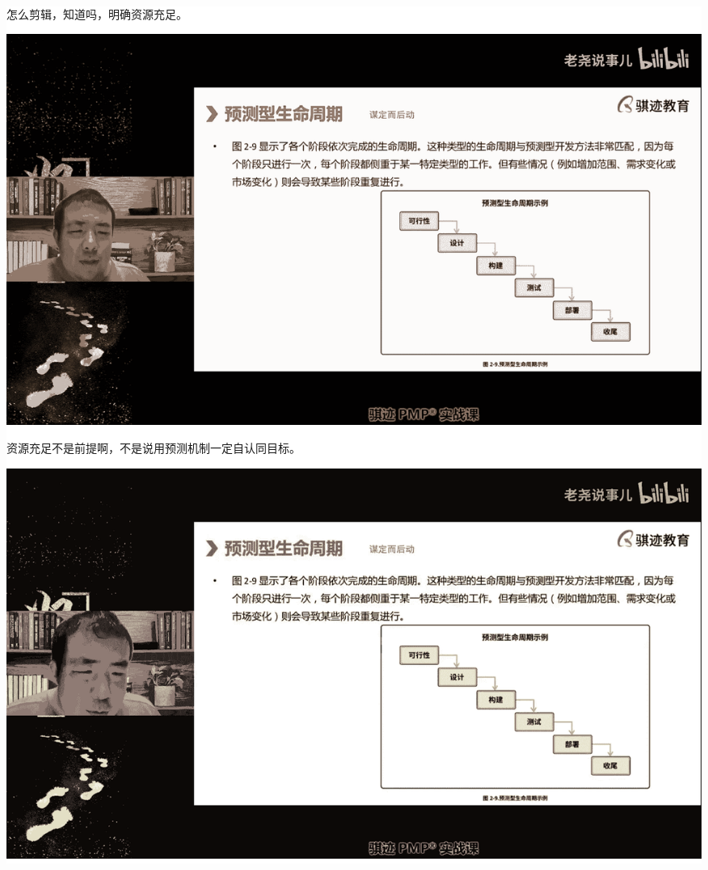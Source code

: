 怎么剪辑，知道吗，明确资源充足。

![](img/35394d158e324df18776afbf5c9477d8_117.png)

资源充足不是前提啊，不是说用预测机制一定自认同目标。

![](img/35394d158e324df18776afbf5c9477d8_119.png)
